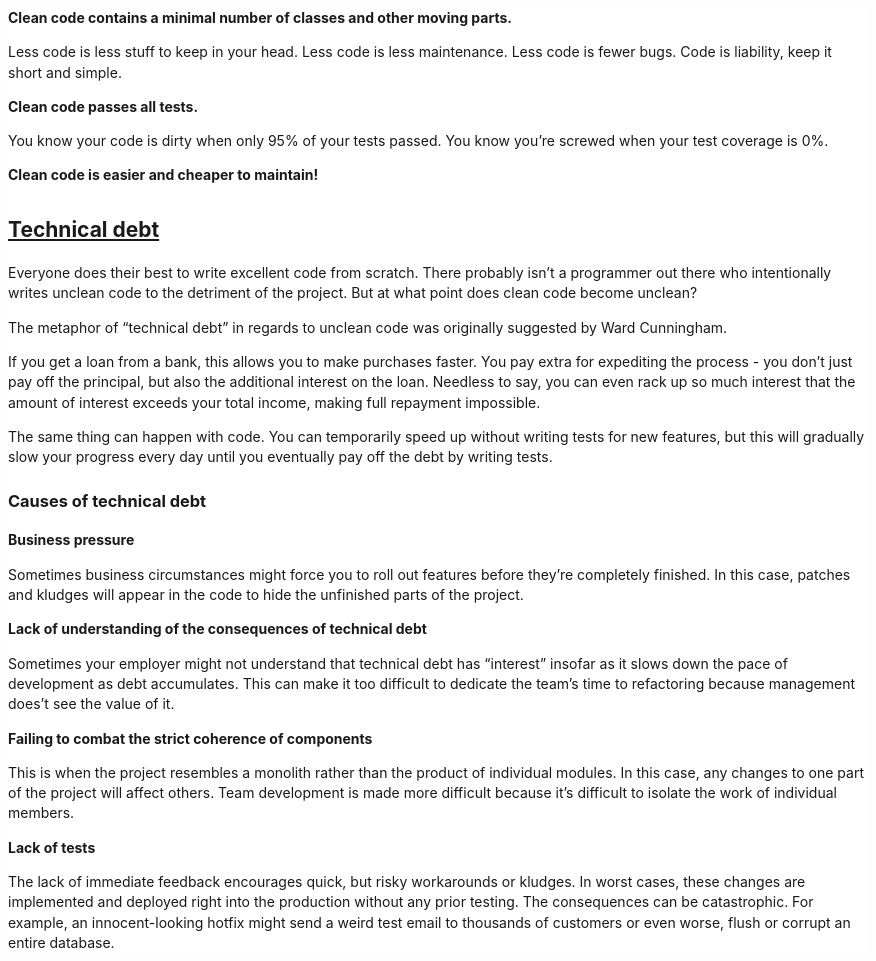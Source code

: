 **Clean code contains a minimal number of classes and other moving parts.**

Less code is less stuff to keep in your head. Less code is less maintenance. Less code is fewer bugs. Code is liability, keep it short and simple.

**Clean code passes all tests.**

You know your code is dirty when only 95% of your tests passed. You know you’re screwed when your test coverage is 0%.

**Clean code is easier and cheaper to maintain!**

## [Technical debt](https://refactoring.guru/refactoring/technical-debt)

Everyone does their best to write excellent code from scratch. There probably isn’t a programmer out there who intentionally writes unclean code to the detriment of the project. But at what point does clean code become unclean?

The metaphor of “technical debt” in regards to unclean code was originally suggested by Ward Cunningham.

If you get a loan from a bank, this allows you to make purchases faster. You pay extra for expediting the process - you don’t just pay off the principal, but also the additional interest on the loan. Needless to say, you can even rack up so much interest that the amount of interest exceeds your total income, making full repayment impossible.

The same thing can happen with code. You can temporarily speed up without writing tests for new features, but this will gradually slow your progress every day until you eventually pay off the debt by writing tests.

### Causes of technical debt

**Business pressure**

Sometimes business circumstances might force you to roll out features before they’re completely finished. In this case, patches and kludges will appear in the code to hide the unfinished parts of the project.

**Lack of understanding of the consequences of technical debt**

Sometimes your employer might not understand that technical debt has “interest” insofar as it slows down the pace of development as debt accumulates. This can make it too difficult to dedicate the team’s time to refactoring because management does’t see the value of it.

**Failing to combat the strict coherence of components**

This is when the project resembles a monolith rather than the product of individual modules. In this case, any changes to one part of the project will affect others. Team development is made more difficult because it’s difficult to isolate the work of individual members.

**Lack of tests**

The lack of immediate feedback encourages quick, but risky workarounds or kludges. In worst cases, these changes are implemented and deployed right into the production without any prior testing. The consequences can be catastrophic. For example, an innocent-looking hotfix might send a weird test email to thousands of customers or even worse, flush or corrupt an entire database.
